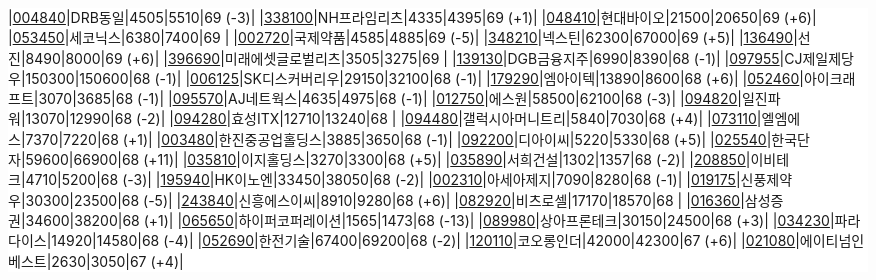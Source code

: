 |[004840](https://finance.daum.net/quotes/A004840)|DRB동일|4505|5510|69 (-3)|
|[338100](https://finance.daum.net/quotes/A338100)|NH프라임리츠|4335|4395|69 (+1)|
|[048410](https://finance.daum.net/quotes/A048410)|현대바이오|21500|20650|69 (+6)|
|[053450](https://finance.daum.net/quotes/A053450)|세코닉스|6380|7400|69 |
|[002720](https://finance.daum.net/quotes/A002720)|국제약품|4585|4885|69 (-5)|
|[348210](https://finance.daum.net/quotes/A348210)|넥스틴|62300|67000|69 (+5)|
|[136490](https://finance.daum.net/quotes/A136490)|선진|8490|8000|69 (+6)|
|[396690](https://finance.daum.net/quotes/A396690)|미래에셋글로벌리츠|3505|3275|69 |
|[139130](https://finance.daum.net/quotes/A139130)|DGB금융지주|6990|8390|68 (-1)|
|[097955](https://finance.daum.net/quotes/A097955)|CJ제일제당 우|150300|150600|68 (-1)|
|[006125](https://finance.daum.net/quotes/A006125)|SK디스커버리우|29150|32100|68 (-1)|
|[179290](https://finance.daum.net/quotes/A179290)|엠아이텍|13890|8600|68 (+6)|
|[052460](https://finance.daum.net/quotes/A052460)|아이크래프트|3070|3685|68 (-1)|
|[095570](https://finance.daum.net/quotes/A095570)|AJ네트웍스|4635|4975|68 (-1)|
|[012750](https://finance.daum.net/quotes/A012750)|에스원|58500|62100|68 (-3)|
|[094820](https://finance.daum.net/quotes/A094820)|일진파워|13070|12990|68 (-2)|
|[094280](https://finance.daum.net/quotes/A094280)|효성ITX|12710|13240|68 |
|[094480](https://finance.daum.net/quotes/A094480)|갤럭시아머니트리|5840|7030|68 (+4)|
|[073110](https://finance.daum.net/quotes/A073110)|엘엠에스|7370|7220|68 (+1)|
|[003480](https://finance.daum.net/quotes/A003480)|한진중공업홀딩스|3885|3650|68 (-1)|
|[092200](https://finance.daum.net/quotes/A092200)|디아이씨|5220|5330|68 (+5)|
|[025540](https://finance.daum.net/quotes/A025540)|한국단자|59600|66900|68 (+11)|
|[035810](https://finance.daum.net/quotes/A035810)|이지홀딩스|3270|3300|68 (+5)|
|[035890](https://finance.daum.net/quotes/A035890)|서희건설|1302|1357|68 (-2)|
|[208850](https://finance.daum.net/quotes/A208850)|이비테크|4710|5200|68 (-3)|
|[195940](https://finance.daum.net/quotes/A195940)|HK이노엔|33450|38050|68 (-2)|
|[002310](https://finance.daum.net/quotes/A002310)|아세아제지|7090|8280|68 (-1)|
|[019175](https://finance.daum.net/quotes/A019175)|신풍제약우|30300|23500|68 (-5)|
|[243840](https://finance.daum.net/quotes/A243840)|신흥에스이씨|8910|9280|68 (+6)|
|[082920](https://finance.daum.net/quotes/A082920)|비츠로셀|17170|18570|68 |
|[016360](https://finance.daum.net/quotes/A016360)|삼성증권|34600|38200|68 (+1)|
|[065650](https://finance.daum.net/quotes/A065650)|하이퍼코퍼레이션|1565|1473|68 (-13)|
|[089980](https://finance.daum.net/quotes/A089980)|상아프론테크|30150|24500|68 (+3)|
|[034230](https://finance.daum.net/quotes/A034230)|파라다이스|14920|14580|68 (-4)|
|[052690](https://finance.daum.net/quotes/A052690)|한전기술|67400|69200|68 (-2)|
|[120110](https://finance.daum.net/quotes/A120110)|코오롱인더|42000|42300|67 (+6)|
|[021080](https://finance.daum.net/quotes/A021080)|에이티넘인베스트|2630|3050|67 (+4)|